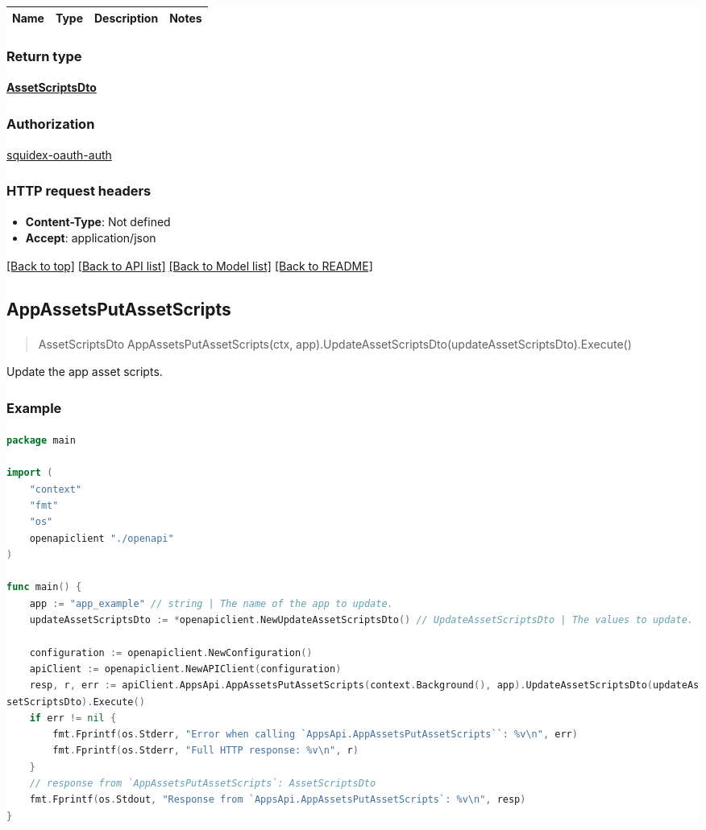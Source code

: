 
Name | Type | Description  | Notes
------------- | ------------- | ------------- | -------------


### Return type

[**AssetScriptsDto**](AssetScriptsDto.md)

### Authorization

[squidex-oauth-auth](../README.md#squidex-oauth-auth)

### HTTP request headers

- **Content-Type**: Not defined
- **Accept**: application/json

[[Back to top]](#) [[Back to API list]](../README.md#documentation-for-api-endpoints)
[[Back to Model list]](../README.md#documentation-for-models)
[[Back to README]](../README.md)


## AppAssetsPutAssetScripts

> AssetScriptsDto AppAssetsPutAssetScripts(ctx, app).UpdateAssetScriptsDto(updateAssetScriptsDto).Execute()

Update the app asset scripts.

### Example

```go
package main

import (
    "context"
    "fmt"
    "os"
    openapiclient "./openapi"
)

func main() {
    app := "app_example" // string | The name of the app to update.
    updateAssetScriptsDto := *openapiclient.NewUpdateAssetScriptsDto() // UpdateAssetScriptsDto | The values to update.

    configuration := openapiclient.NewConfiguration()
    apiClient := openapiclient.NewAPIClient(configuration)
    resp, r, err := apiClient.AppsApi.AppAssetsPutAssetScripts(context.Background(), app).UpdateAssetScriptsDto(updateAssetScriptsDto).Execute()
    if err != nil {
        fmt.Fprintf(os.Stderr, "Error when calling `AppsApi.AppAssetsPutAssetScripts``: %v\n", err)
        fmt.Fprintf(os.Stderr, "Full HTTP response: %v\n", r)
    }
    // response from `AppAssetsPutAssetScripts`: AssetScriptsDto
    fmt.Fprintf(os.Stdout, "Response from `AppsApi.AppAssetsPutAssetScripts`: %v\n", resp)
}
```
